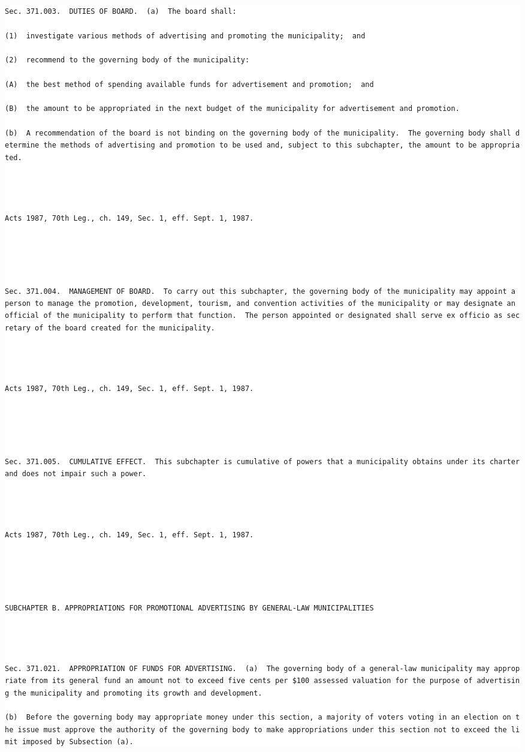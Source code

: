     
    
    
    
    Sec. 371.003.  DUTIES OF BOARD.  (a)  The board shall:
    
    (1)  investigate various methods of advertising and promoting the municipality;  and
    
    (2)  recommend to the governing body of the municipality:
    
    (A)  the best method of spending available funds for advertisement and promotion;  and
    
    (B)  the amount to be appropriated in the next budget of the municipality for advertisement and promotion.
    
    (b)  A recommendation of the board is not binding on the governing body of the municipality.  The governing body shall determine the methods of advertising and promotion to be used and, subject to this subchapter, the amount to be appropriated.
    
    
    
    
    Acts 1987, 70th Leg., ch. 149, Sec. 1, eff. Sept. 1, 1987.
    
    
    
    
    
    Sec. 371.004.  MANAGEMENT OF BOARD.  To carry out this subchapter, the governing body of the municipality may appoint a person to manage the promotion, development, tourism, and convention activities of the municipality or may designate an official of the municipality to perform that function.  The person appointed or designated shall serve ex officio as secretary of the board created for the municipality.
    
    
    
    
    Acts 1987, 70th Leg., ch. 149, Sec. 1, eff. Sept. 1, 1987.
    
    
    
    
    
    Sec. 371.005.  CUMULATIVE EFFECT.  This subchapter is cumulative of powers that a municipality obtains under its charter and does not impair such a power.
    
    
    
    
    Acts 1987, 70th Leg., ch. 149, Sec. 1, eff. Sept. 1, 1987.
    
    
    
    
    
    SUBCHAPTER B. APPROPRIATIONS FOR PROMOTIONAL ADVERTISING BY GENERAL-LAW MUNICIPALITIES
    
      
    
    
    Sec. 371.021.  APPROPRIATION OF FUNDS FOR ADVERTISING.  (a)  The governing body of a general-law municipality may appropriate from its general fund an amount not to exceed five cents per $100 assessed valuation for the purpose of advertising the municipality and promoting its growth and development.
    
    (b)  Before the governing body may appropriate money under this section, a majority of voters voting in an election on the issue must approve the authority of the governing body to make appropriations under this section not to exceed the limit imposed by Subsection (a).
    
    